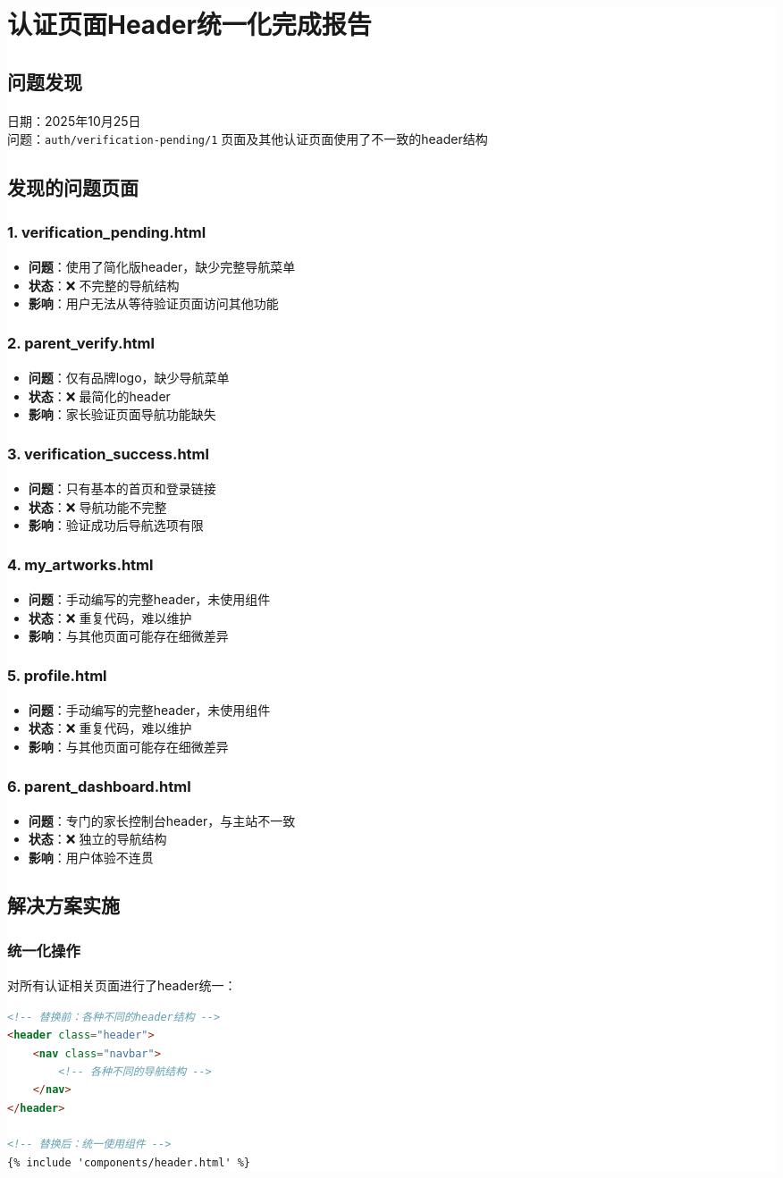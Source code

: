 # 认证页面Header统一化完成报告

## 问题发现
日期：2025年10月25日  
问题：`auth/verification-pending/1` 页面及其他认证页面使用了不一致的header结构

## 发现的问题页面

### 1. verification_pending.html
- **问题**：使用了简化版header，缺少完整导航菜单
- **状态**：❌ 不完整的导航结构
- **影响**：用户无法从等待验证页面访问其他功能

### 2. parent_verify.html
- **问题**：仅有品牌logo，缺少导航菜单
- **状态**：❌ 最简化的header
- **影响**：家长验证页面导航功能缺失

### 3. verification_success.html
- **问题**：只有基本的首页和登录链接
- **状态**：❌ 导航功能不完整
- **影响**：验证成功后导航选项有限

### 4. my_artworks.html
- **问题**：手动编写的完整header，未使用组件
- **状态**：❌ 重复代码，难以维护
- **影响**：与其他页面可能存在细微差异

### 5. profile.html
- **问题**：手动编写的完整header，未使用组件
- **状态**：❌ 重复代码，难以维护
- **影响**：与其他页面可能存在细微差异

### 6. parent_dashboard.html
- **问题**：专门的家长控制台header，与主站不一致
- **状态**：❌ 独立的导航结构
- **影响**：用户体验不连贯

## 解决方案实施

### 统一化操作
对所有认证相关页面进行了header统一：

```html
<!-- 替换前：各种不同的header结构 -->
<header class="header">
    <nav class="navbar">
        <!-- 各种不同的导航结构 -->
    </nav>
</header>

<!-- 替换后：统一使用组件 -->
{% include 'components/header.html' %}
```
